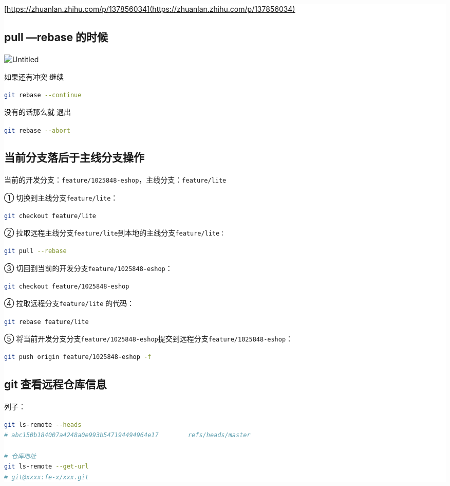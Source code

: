 [https://zhuanlan.zhihu.com/p/137856034](https://zhuanlan.zhihu.com/p/137856034)

## pull —rebase 的时候

![Untitled](https://s1.vika.cn/space/2022/11/27/f423477cef6f40ef8d3958792ab4702d)

如果还有冲突 继续

```bash
git rebase --continue
```

没有的话那么就 退出

```bash
git rebase --abort
```

## 当前分支落后于主线分支操作

当前的开发分支：`feature/1025848-eshop`，主线分支：`feature/lite`

① 切换到主线分支`feature/lite`：

```bash
git checkout feature/lite
```

② 拉取远程主线分支`feature/lite`到本地的主线分支`feature/lite：`

```bash
git pull --rebase
```

③ 切回到当前的开发分支`feature/1025848-eshop`：

```bash
git checkout feature/1025848-eshop
```

④ 拉取远程分支`feature/lite` 的代码：

```bash
git rebase feature/lite
```

⑤ 将当前开发分支分支`feature/1025848-eshop`提交到远程分支`feature/1025848-eshop`：

```bash
git push origin feature/1025848-eshop -f

```

## git 查看远程仓库信息

列子：

```bash
git ls-remote --heads
# abc150b184007a4248a0e993b547194494964e17        refs/heads/master

# 仓库地址
git ls-remote --get-url
# git@xxxx:fe-x/xxx.git
```
